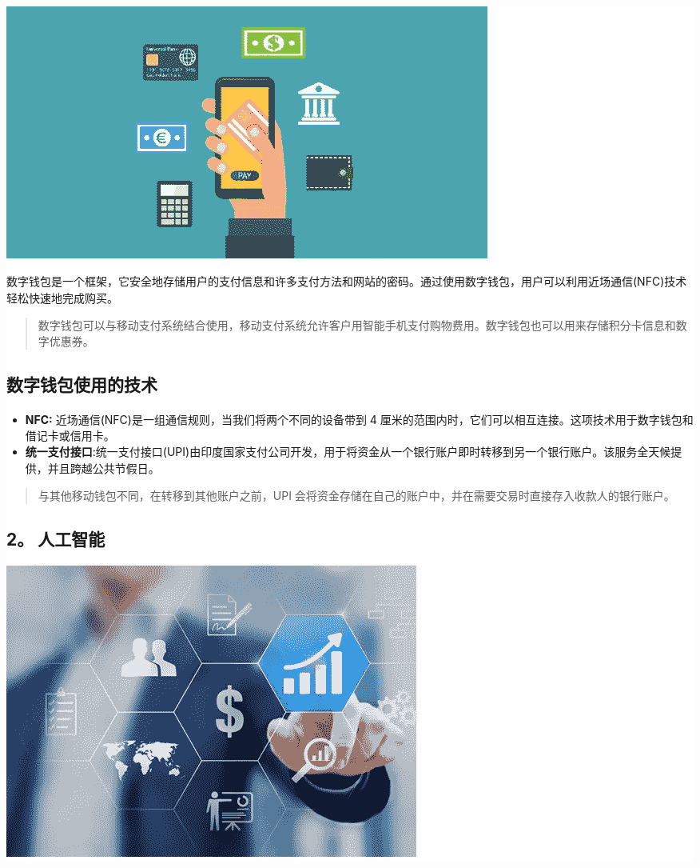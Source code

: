 ![](img/a60d1150ff44d990f05149f5f449e15a.png)

数字钱包是一个框架，它安全地存储用户的支付信息和许多支付方法和网站的密码。通过使用数字钱包，用户可以利用近场通信(NFC)技术轻松快速地完成购买。

> 数字钱包可以与移动支付系统结合使用，移动支付系统允许客户用智能手机支付购物费用。数字钱包也可以用来存储积分卡信息和数字优惠券。

## 数字钱包使用的技术

*   **NFC:** 近场通信(NFC)是一组通信规则，当我们将两个不同的设备带到 4 厘米的范围内时，它们可以相互连接。这项技术用于数字钱包和借记卡或信用卡。
*   **统一支付接口**:统一支付接口(UPI)由印度国家支付公司开发，用于将资金从一个银行账户即时转移到另一个银行账户。该服务全天候提供，并且跨越公共节假日。

> 与其他移动钱包不同，在转移到其他账户之前，UPI 会将资金存储在自己的账户中，并在需要交易时直接存入收款人的银行账户。

## **2。** **人工智能**

![](img/fb21241607fa603676418b6ddc4d637e.png)
